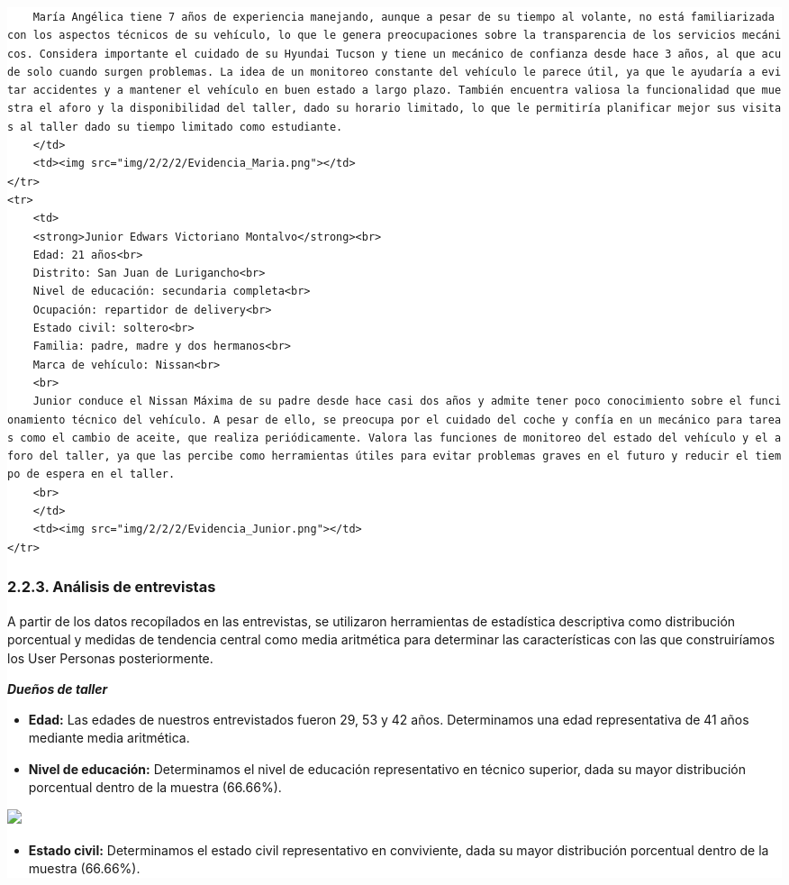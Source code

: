         María Angélica tiene 7 años de experiencia manejando, aunque a pesar de su tiempo al volante, no está familiarizada con los aspectos técnicos de su vehículo, lo que le genera preocupaciones sobre la transparencia de los servicios mecánicos. Considera importante el cuidado de su Hyundai Tucson y tiene un mecánico de confianza desde hace 3 años, al que acude solo cuando surgen problemas. La idea de un monitoreo constante del vehículo le parece útil, ya que le ayudaría a evitar accidentes y a mantener el vehículo en buen estado a largo plazo. También encuentra valiosa la funcionalidad que muestra el aforo y la disponibilidad del taller, dado su horario limitado, lo que le permitiría planificar mejor sus visitas al taller dado su tiempo limitado como estudiante.
        </td>
        <td><img src="img/2/2/2/Evidencia_Maria.png"></td>
    </tr>
    <tr>
        <td>
        <strong>Junior Edwars Victoriano Montalvo</strong><br>
        Edad: 21 años<br>
        Distrito: San Juan de Lurigancho<br>
        Nivel de educación: secundaria completa<br>
        Ocupación: repartidor de delivery<br>
        Estado civil: soltero<br>
        Familia: padre, madre y dos hermanos<br>
        Marca de vehículo: Nissan<br>
        <br>
        Junior conduce el Nissan Máxima de su padre desde hace casi dos años y admite tener poco conocimiento sobre el funcionamiento técnico del vehículo. A pesar de ello, se preocupa por el cuidado del coche y confía en un mecánico para tareas como el cambio de aceite, que realiza periódicamente. Valora las funciones de monitoreo del estado del vehículo y el aforo del taller, ya que las percibe como herramientas útiles para evitar problemas graves en el futuro y reducir el tiempo de espera en el taller.
        <br>
        </td>
        <td><img src="img/2/2/2/Evidencia_Junior.png"></td>
    </tr>
</table>

### 2.2.3. Análisis de entrevistas

A partir de los datos recopílados en las entrevistas, se utilizaron herramientas de estadística descriptiva como distribución porcentual y medidas de tendencia central como media aritmética para determinar las características con las que construiríamos los User Personas posteriormente.

***Dueños de taller***

+ **Edad:** Las edades de nuestros entrevistados fueron 29, 53 y 42 años. Determinamos una edad representativa de 41 años mediante media aritmética.

+ **Nivel de educación:** Determinamos el nivel de educación representativo en técnico superior, dada su mayor distribución porcentual dentro de la muestra (66.66%). 

<img src="img/2/2/3/Dueños_de_taller/Nivel_Educacion.png">

+ **Estado civil:** Determinamos el estado civil representativo en conviviente, dada su mayor distribución porcentual dentro de la muestra (66.66%). 
